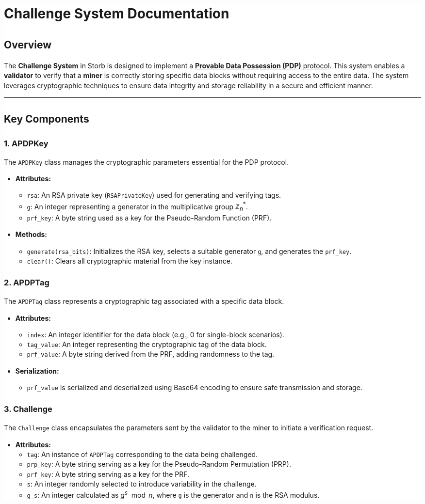 # Challenge System Documentation

## Overview

The **Challenge System** in Storb is designed to implement a [**Provable Data Possession (PDP)** protocol](https://dl.acm.org/doi/10.1145/1315245.1315318). This system enables a **validator** to verify that a **miner** is correctly storing specific data blocks without requiring access to the entire data. The system leverages cryptographic techniques to ensure data integrity and storage reliability in a secure and efficient manner.

---

## Key Components

### 1. **APDPKey**

The `APDPKey` class manages the cryptographic parameters essential for the PDP protocol.

- **Attributes:**
  - `rsa`: An RSA private key (`RSAPrivateKey`) used for generating and verifying tags.
  - `g`: An integer representing a generator in the multiplicative group $\mathbb{Z}_n^*$.
  - `prf_key`: A byte string used as a key for the Pseudo-Random Function (PRF).

- **Methods:**
  - `generate(rsa_bits)`: Initializes the RSA key, selects a suitable generator `g`, and generates the `prf_key`.
  - `clear()`: Clears all cryptographic material from the key instance.

### 2. **APDPTag**

The `APDPTag` class represents a cryptographic tag associated with a specific data block.

- **Attributes:**
  - `index`: An integer identifier for the data block (e.g., 0 for single-block scenarios).
  - `tag_value`: An integer representing the cryptographic tag of the data block.
  - `prf_value`: A byte string derived from the PRF, adding randomness to the tag.

- **Serialization:**
  - `prf_value` is serialized and deserialized using Base64 encoding to ensure safe transmission and storage.

### 3. **Challenge**

The `Challenge` class encapsulates the parameters sent by the validator to the miner to initiate a verification request.

- **Attributes:**
  - `tag`: An instance of `APDPTag` corresponding to the data being challenged.
  - `prp_key`: A byte string serving as a key for the Pseudo-Random Permutation (PRP).
  - `prf_key`: A byte string serving as a key for the PRF.
  - `s`: An integer randomly selected to introduce variability in the challenge.
  - `g_s`: An integer calculated as $g^s \mod n$, where `g` is the generator and `n` is the RSA modulus.
